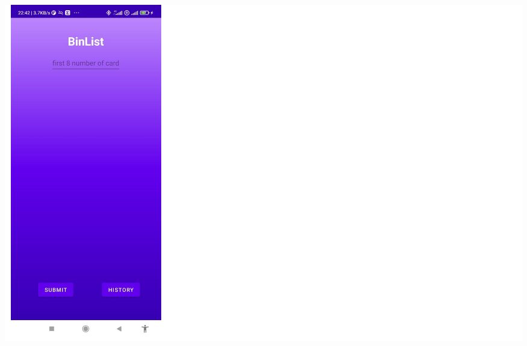 <img src="https://github.com/IceFroggit/BinApp/blob/master/Screens/photo_2023-01-16_22-44-00.jpg" width="270" height="555">